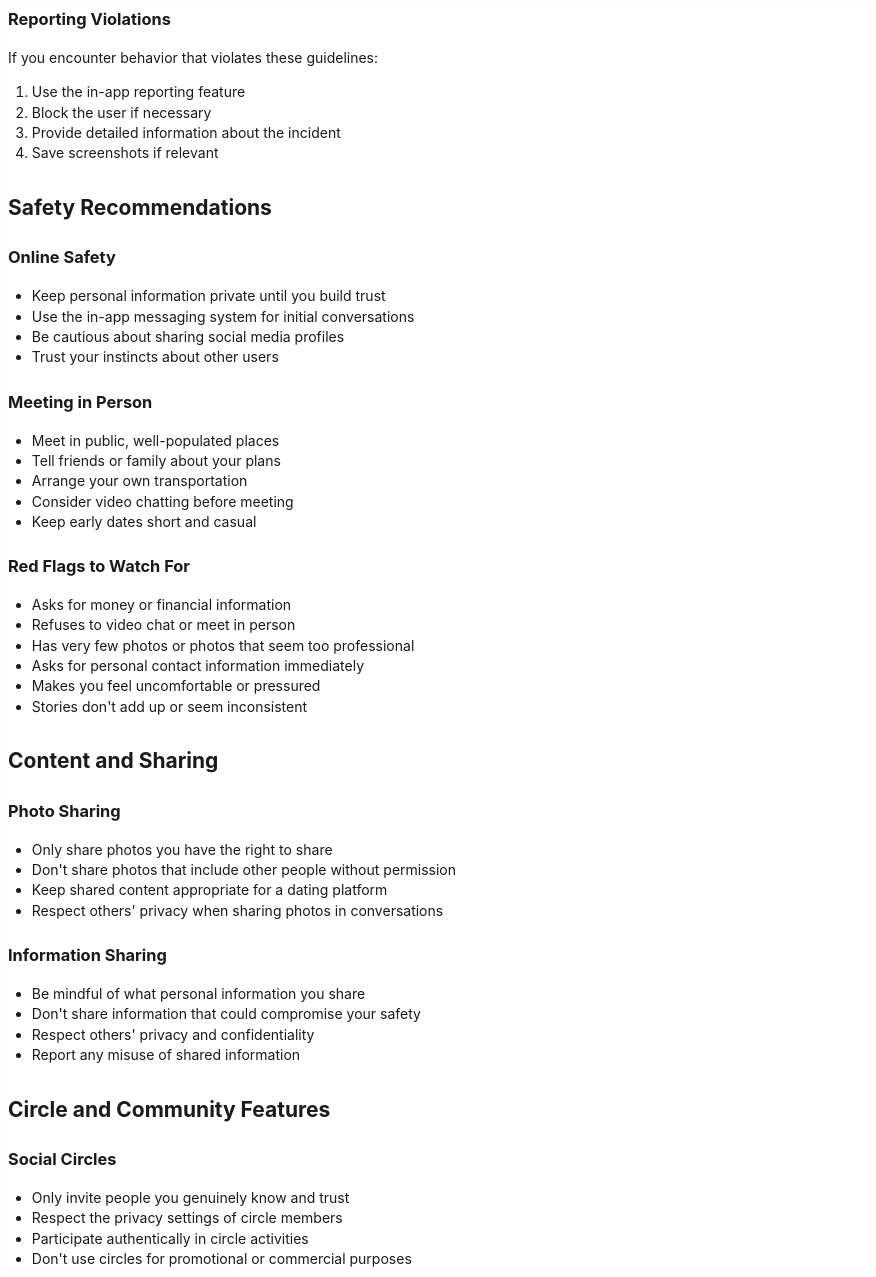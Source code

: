 ### Reporting Violations
If you encounter behavior that violates these guidelines:
1. Use the in-app reporting feature
2. Block the user if necessary
3. Provide detailed information about the incident
4. Save screenshots if relevant

## Safety Recommendations

### Online Safety
- Keep personal information private until you build trust
- Use the in-app messaging system for initial conversations
- Be cautious about sharing social media profiles
- Trust your instincts about other users

### Meeting in Person
- Meet in public, well-populated places
- Tell friends or family about your plans
- Arrange your own transportation
- Consider video chatting before meeting
- Keep early dates short and casual

### Red Flags to Watch For
- Asks for money or financial information
- Refuses to video chat or meet in person
- Has very few photos or photos that seem too professional
- Asks for personal contact information immediately
- Makes you feel uncomfortable or pressured
- Stories don't add up or seem inconsistent

## Content and Sharing

### Photo Sharing
- Only share photos you have the right to share
- Don't share photos that include other people without permission
- Keep shared content appropriate for a dating platform
- Respect others' privacy when sharing photos in conversations

### Information Sharing
- Be mindful of what personal information you share
- Don't share information that could compromise your safety
- Respect others' privacy and confidentiality
- Report any misuse of shared information

## Circle and Community Features

### Social Circles
- Only invite people you genuinely know and trust
- Respect the privacy settings of circle members
- Participate authentically in circle activities
- Don't use circles for promotional or commercial purposes

